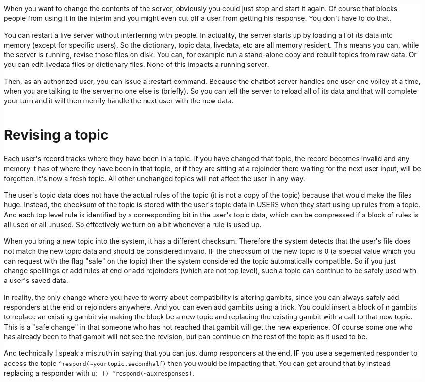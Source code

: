 When you want to change the contents of the server, obviously you could just stop and
start it again. Of course that blocks people from using it in the interim and you might
even cut off a user from getting his response. You don't have to do that.

You can restart a live server without interferring with people. In actuality, the server
starts up by loading all of its data into memory (except for specific users). So the
dictionary, topic data, livedata, etc are all memory resident. This means you can, while
the server is running, revise those files on disk. You can, for example run a stand-alone
copy and rebuilt topics from raw data. Or you can edit livedata files or dictionary files.
None of this impacts a running server.

Then, as an authorized user, you can issue a :restart command. Because the chatbot
server handles one user one volley at a time, when you are talking to the server no one
else is (briefly). So you can tell the server to reload all of its data and that will complete
your turn and it will then merrily handle the next user with the new data.


# Revising a topic

Each user's record tracks where they have been in a topic. If you have
changed that topic, the record becomes invalid and any memory it has of where they have
been in that topic, or if they are sitting at a rejoinder there waiting for the next user input, 
will be forgotten. It's now a fresh topic. All other unchanged topics will not affect the user in any way.

The user's topic data does not have the actual rules of the topic (it is not a copy of the
topic) because that would make the files huge. Instead, the checksum of the topic is
stored with the user's topic data in USERS when they start using up rules from a topic.
And each top level rule is identified by a corresponding bit in the user's topic data, which
can be compressed if a block of rules is all used or all unused. So effectively we turn on a
bit whenever a rule is used up.

When you bring a new topic into the system, it has a different checksum. Therefore the
system detects that the user's file does not match the new topic data and should be
considered invalid. IF the checksum of the new topic is 0 (a special value which you can
request with the flag "safe" on the topic) then the system considered the topic
automatically compatible. So if you just change spelllings or add rules at end or add
rejoinders (which are not top level), such a topic can continue to be safely used with a
user's saved data.

In reality, the only change where you have to worry about compatibility is altering
gambits, since you can always safely add responders at the end or rejoinders anywhere.
And you can even add gambits using a trick. You could insert a block of n gambits to
replace an existing gambit via making the block be a new topic and replacing the existing
gambit with a call to that new topic. This is a "safe change" in that someone who has not
reached that gambit will get the new experience. Of course some one who has already
been to that gambit will not see the revision, but can continue on the rest of the topic as it
used to be.

And technically I speak a mistruth in saying that you can just dump responders at the end.
IF you use a segemented responder to access the topic `^respond(~yourtopic.secondhalf)`
then you would be impacting that. You can get around that by instead replacing a
responder with `u: () ^respond(~auxresponses)`. 
